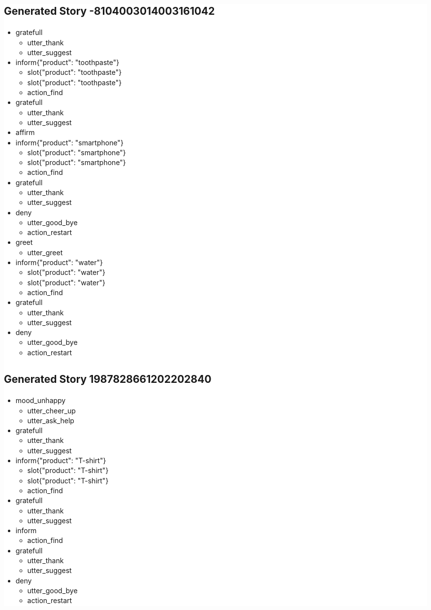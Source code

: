 ## Generated Story -8104003014003161042
* gratefull
    - utter_thank
    - utter_suggest
* inform{"product": "toothpaste"}
    - slot{"product": "toothpaste"}
    - slot{"product": "toothpaste"}
    - action_find
* gratefull
    - utter_thank
    - utter_suggest
* affirm
* inform{"product": "smartphone"}
    - slot{"product": "smartphone"}
    - slot{"product": "smartphone"}
    - action_find
* gratefull
    - utter_thank
    - utter_suggest
* deny
    - utter_good_bye
    - action_restart
* greet
    - utter_greet
* inform{"product": "water"}
    - slot{"product": "water"}
    - slot{"product": "water"}
    - action_find
* gratefull
    - utter_thank
    - utter_suggest
* deny
    - utter_good_bye
    - action_restart

## Generated Story 1987828661202202840
* mood_unhappy
    - utter_cheer_up
    - utter_ask_help
* gratefull
    - utter_thank
    - utter_suggest
* inform{"product": "T-shirt"}
    - slot{"product": "T-shirt"}
    - slot{"product": "T-shirt"}
    - action_find
* gratefull
    - utter_thank
    - utter_suggest
* inform
    - action_find
* gratefull
    - utter_thank
    - utter_suggest
* deny
    - utter_good_bye
    - action_restart
